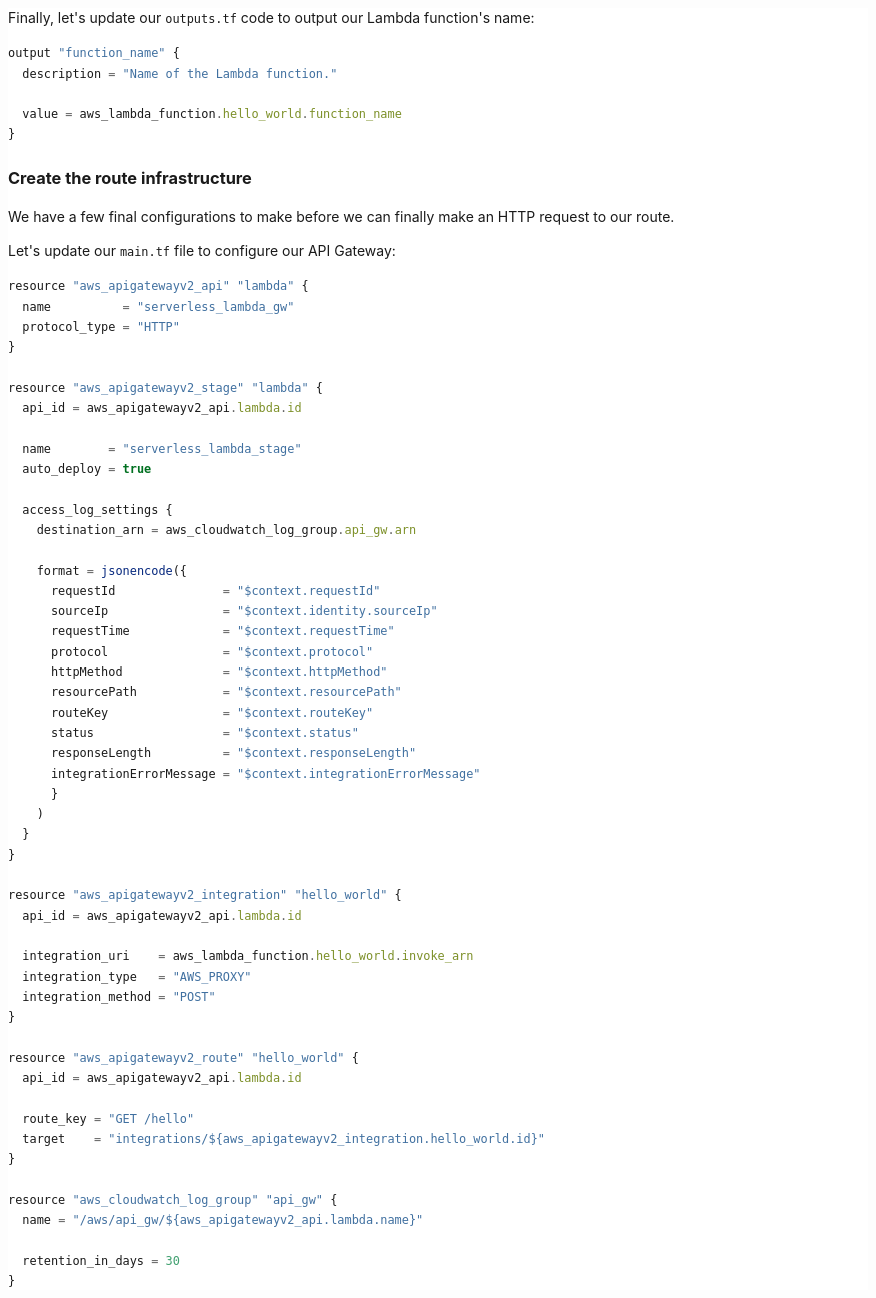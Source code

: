 Finally, let's update our `outputs.tf` code to output our Lambda function's name:
```js title="outputs.tf" showLineNumbers
output "function_name" {
  description = "Name of the Lambda function."

  value = aws_lambda_function.hello_world.function_name
}
```

### Create the route infrastructure
We have a few final configurations to make before we can finally make an HTTP request to our route.

Let's update our `main.tf` file to configure our API Gateway:
```js title="main.tf" showLineNumbers
resource "aws_apigatewayv2_api" "lambda" {
  name          = "serverless_lambda_gw"
  protocol_type = "HTTP"
}

resource "aws_apigatewayv2_stage" "lambda" {
  api_id = aws_apigatewayv2_api.lambda.id

  name        = "serverless_lambda_stage"
  auto_deploy = true

  access_log_settings {
    destination_arn = aws_cloudwatch_log_group.api_gw.arn

    format = jsonencode({
      requestId               = "$context.requestId"
      sourceIp                = "$context.identity.sourceIp"
      requestTime             = "$context.requestTime"
      protocol                = "$context.protocol"
      httpMethod              = "$context.httpMethod"
      resourcePath            = "$context.resourcePath"
      routeKey                = "$context.routeKey"
      status                  = "$context.status"
      responseLength          = "$context.responseLength"
      integrationErrorMessage = "$context.integrationErrorMessage"
      }
    )
  }
}

resource "aws_apigatewayv2_integration" "hello_world" {
  api_id = aws_apigatewayv2_api.lambda.id

  integration_uri    = aws_lambda_function.hello_world.invoke_arn
  integration_type   = "AWS_PROXY"
  integration_method = "POST"
}

resource "aws_apigatewayv2_route" "hello_world" {
  api_id = aws_apigatewayv2_api.lambda.id

  route_key = "GET /hello"
  target    = "integrations/${aws_apigatewayv2_integration.hello_world.id}"
}

resource "aws_cloudwatch_log_group" "api_gw" {
  name = "/aws/api_gw/${aws_apigatewayv2_api.lambda.name}"

  retention_in_days = 30
}
```